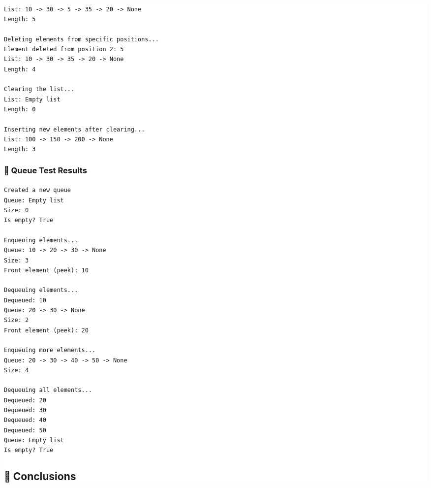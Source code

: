 ```
List: 10 -> 30 -> 5 -> 35 -> 20 -> None
Length: 5

Deleting elements from specific positions...
Element deleted from position 2: 5
List: 10 -> 30 -> 35 -> 20 -> None
Length: 4

Clearing the list...
List: Empty list
Length: 0

Inserting new elements after clearing...
List: 100 -> 150 -> 200 -> None
Length: 3
```

### 📝 Queue Test Results

```
Created a new queue
Queue: Empty list
Size: 0
Is empty? True

Enqueuing elements...
Queue: 10 -> 20 -> 30 -> None
Size: 3
Front element (peek): 10

Dequeuing elements...
Dequeued: 10
Queue: 20 -> 30 -> None
Size: 2
Front element (peek): 20

Enqueuing more elements...
Queue: 20 -> 30 -> 40 -> 50 -> None
Size: 4

Dequeuing all elements...
Dequeued: 20
Dequeued: 30
Dequeued: 40
Dequeued: 50
Queue: Empty list
Is empty? True
```

## 📝 Conclusions
